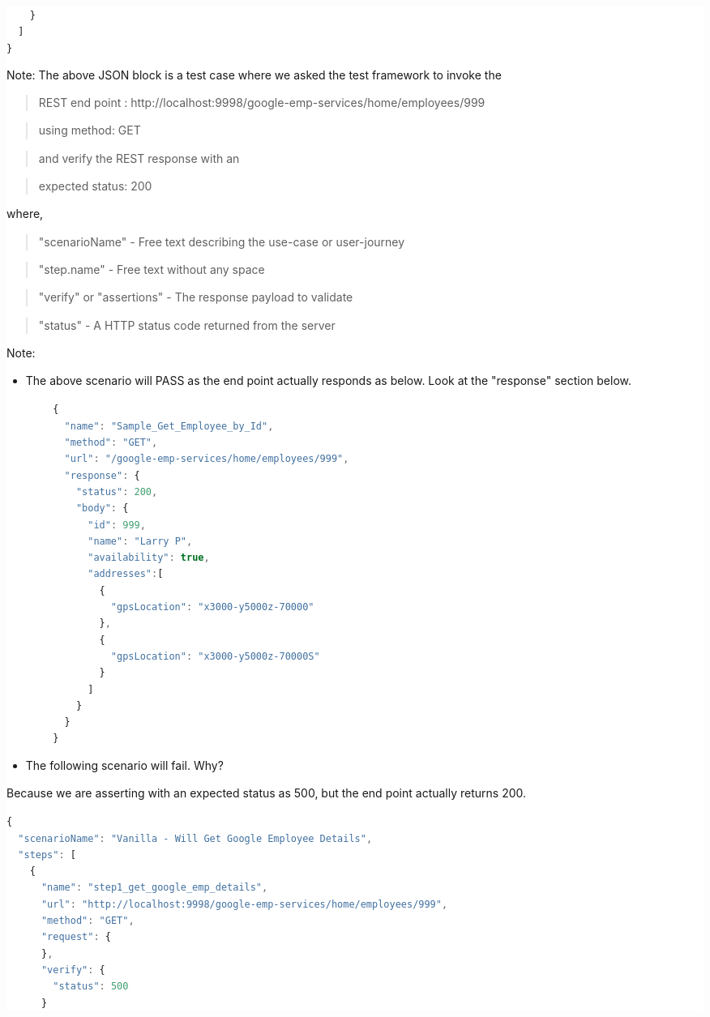 ```javaScript
    }
  ]
}
```

Note:
The above JSON block is a test case where we asked the test framework to invoke the
> REST end point : http://localhost:9998/google-emp-services/home/employees/999

> using method: GET

> and verify the REST response with an

> expected status: 200

where,

> "scenarioName" - Free text describing the use-case or user-journey

> "step.name" - Free text without any space

> "verify" or "assertions" - The response payload to validate

> "status" - A HTTP status code returned from the server

Note:
- The above scenario will PASS as the end point actually responds as below. Look at the "response" section below.
```javaScript
        {
          "name": "Sample_Get_Employee_by_Id",
          "method": "GET",
          "url": "/google-emp-services/home/employees/999",
          "response": {
            "status": 200,
            "body": {
              "id": 999,
              "name": "Larry P",
              "availability": true,
              "addresses":[
                {
                  "gpsLocation": "x3000-y5000z-70000"
                },
                {
                  "gpsLocation": "x3000-y5000z-70000S"
                }
              ]
            }
          }
        }
```

- The following scenario will fail. Why?

Because we are asserting with an expected status as 500, but the end point actually returns 200.

```javaScript
{
  "scenarioName": "Vanilla - Will Get Google Employee Details",
  "steps": [
    {
      "name": "step1_get_google_emp_details",
      "url": "http://localhost:9998/google-emp-services/home/employees/999",
      "method": "GET",
      "request": {
      },
      "verify": {
        "status": 500
      }
```